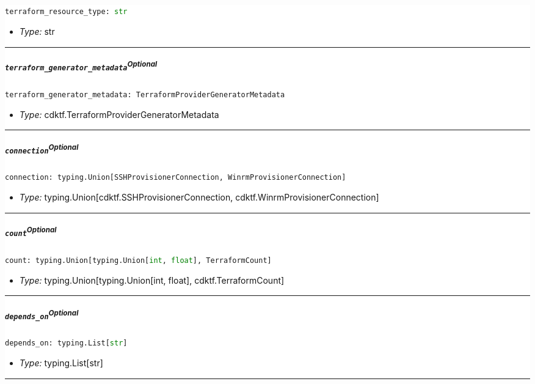 ```python
terraform_resource_type: str
```

- *Type:* str

---

##### `terraform_generator_metadata`<sup>Optional</sup> <a name="terraform_generator_metadata" id="@cdktf/provider-azuread.servicePrincipalClaimsMappingPolicyAssignment.ServicePrincipalClaimsMappingPolicyAssignment.property.terraformGeneratorMetadata"></a>

```python
terraform_generator_metadata: TerraformProviderGeneratorMetadata
```

- *Type:* cdktf.TerraformProviderGeneratorMetadata

---

##### `connection`<sup>Optional</sup> <a name="connection" id="@cdktf/provider-azuread.servicePrincipalClaimsMappingPolicyAssignment.ServicePrincipalClaimsMappingPolicyAssignment.property.connection"></a>

```python
connection: typing.Union[SSHProvisionerConnection, WinrmProvisionerConnection]
```

- *Type:* typing.Union[cdktf.SSHProvisionerConnection, cdktf.WinrmProvisionerConnection]

---

##### `count`<sup>Optional</sup> <a name="count" id="@cdktf/provider-azuread.servicePrincipalClaimsMappingPolicyAssignment.ServicePrincipalClaimsMappingPolicyAssignment.property.count"></a>

```python
count: typing.Union[typing.Union[int, float], TerraformCount]
```

- *Type:* typing.Union[typing.Union[int, float], cdktf.TerraformCount]

---

##### `depends_on`<sup>Optional</sup> <a name="depends_on" id="@cdktf/provider-azuread.servicePrincipalClaimsMappingPolicyAssignment.ServicePrincipalClaimsMappingPolicyAssignment.property.dependsOn"></a>

```python
depends_on: typing.List[str]
```

- *Type:* typing.List[str]

---